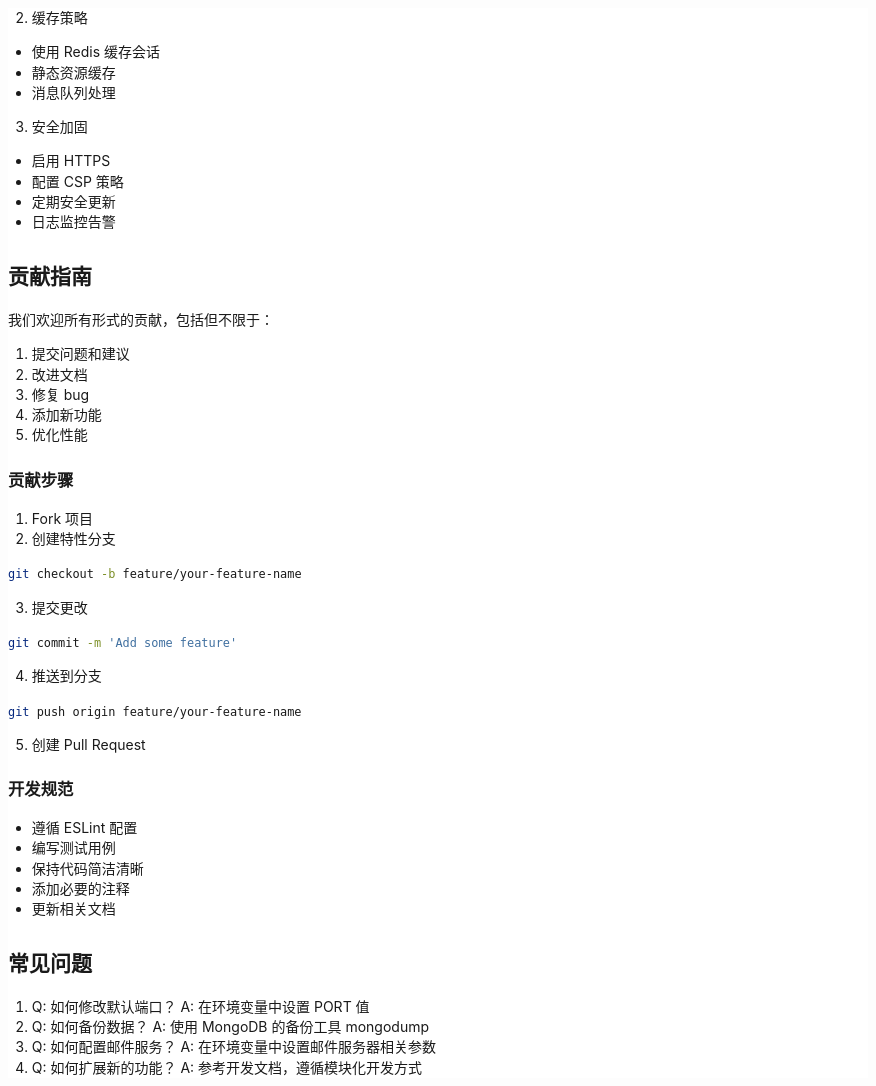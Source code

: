 2. 缓存策略
- 使用 Redis 缓存会话
- 静态资源缓存
- 消息队列处理 

3. 安全加固
- 启用 HTTPS
- 配置 CSP 策略
- 定期安全更新
- 日志监控告警  

## 贡献指南

我们欢迎所有形式的贡献，包括但不限于：

1. 提交问题和建议
2. 改进文档
3. 修复 bug
4. 添加新功能
5. 优化性能 

### 贡献步骤

1. Fork 项目
2. 创建特性分支
```bash
git checkout -b feature/your-feature-name
```

3. 提交更改
```bash
git commit -m 'Add some feature'
```

4. 推送到分支
```bash
git push origin feature/your-feature-name
```
5. 创建 Pull Request 

### 开发规范 

- 遵循 ESLint 配置
- 编写测试用例
- 保持代码简洁清晰
- 添加必要的注释
- 更新相关文档 

## 常见问题

1. Q: 如何修改默认端口？
A: 在环境变量中设置 PORT 值
2. Q: 如何备份数据？
A: 使用 MongoDB 的备份工具 mongodump  
3. Q: 如何配置邮件服务？
A: 在环境变量中设置邮件服务器相关参数
4. Q: 如何扩展新的功能？
A: 参考开发文档，遵循模块化开发方式 
